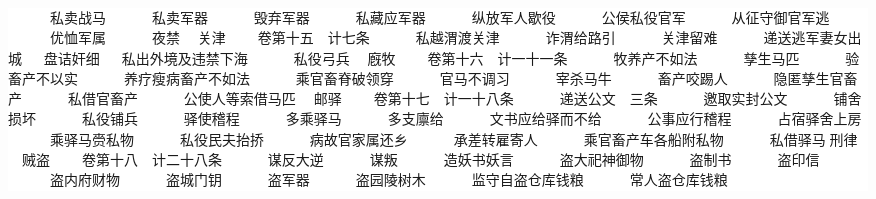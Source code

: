 　　　私卖战马
　　　私卖军器
　　　毁弃军器
　　　私藏应军器
　　　纵放军人歇役
　　　公侯私役官军
　　　从征守御官军逃
　　　优恤军属
　　　夜禁
　关津
　　卷第十五　计七条
　　　私越渭渡关津
　　　诈渭给路引
　　　关津留难
　　　递送逃军妻女出城
　    盘诘奸细
　    私出外境及违禁下海
　　　私役弓兵
　廐牧
　　卷第十六　计一十一条
　　　牧养产不如法
　　　孳生马匹
　　　验畜产不以实
　　　养疗瘦病畜产不如法
　　　乘官畜脊破领穿
　　　官马不调习
　　　宰杀马牛
　　　畜产咬踢人
　　　隐匿孳生官畜产
　　　私借官畜产
　　　公使人等索借马匹
　邮驿
　　卷第十七　计一十八条
　　　递送公文　三条
　　　邀取实封公文
　　　铺舍损坏
　　　私役铺兵
　　　驿使稽程
　　　多乘驿马
　　　多支廪给
　　　文书应给驿而不给
　　　公事应行稽程
　　　占宿驿舍上房
　　　乘驿马赍私物
　　　私役民夫抬挢
　　　病故官家属还乡
　　　承差转雇寄人
　　　乘官畜产车各船附私物
　　　私借驿马
刑律
　贼盗
　　卷第十八　计二十八条
　　　谋反大逆
　　　谋叛
　　　造妖书妖言
　　　盗大祀神御物
　　　盗制书
　　　盗印信
　　　盗内府财物
　　　盗城门钥
　　　盗军器
　　　盗园陵树木
　　　监守自盗仓库钱粮
　　　常人盗仓库钱粮